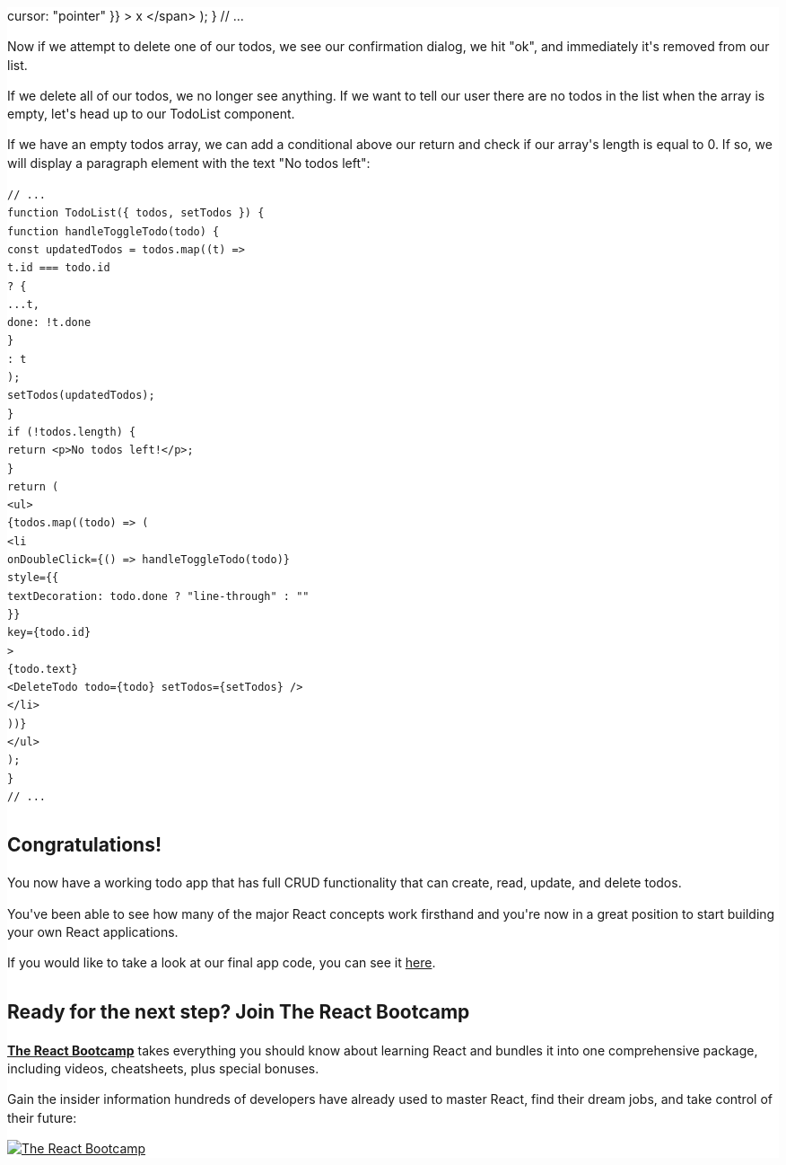 cursor: "pointer"
}}
&gt;
x
&lt;/span&gt;
);
}
// ...</code></pre>
<p>Now if we attempt to delete one of our todos, we see our confirmation dialog, we hit "ok", and immediately it's removed from our list. </p>
<p>If we delete all of our todos, we no longer see anything. If we want to tell our user there are no todos in the list when the array is empty, let's head up to our TodoList component. </p>
<p>If we have an empty todos array, we can add a conditional above our return and check if our array's length is equal to 0. If so, we will display a paragraph element with the text "No todos left":</p><pre><code class="language-js">// ...
function TodoList({ todos, setTodos }) {
function handleToggleTodo(todo) {
const updatedTodos = todos.map((t) =&gt;
t.id === todo.id
? {
...t,
done: !t.done
}
: t
);
setTodos(updatedTodos);
}
if (!todos.length) {
return &lt;p&gt;No todos left!&lt;/p&gt;;
}
return (
&lt;ul&gt;
{todos.map((todo) =&gt; (
&lt;li
onDoubleClick={() =&gt; handleToggleTodo(todo)}
style={{
textDecoration: todo.done ? "line-through" : ""
}}
key={todo.id}
&gt;
{todo.text}
&lt;DeleteTodo todo={todo} setTodos={setTodos} /&gt;
&lt;/li&gt;
))}
&lt;/ul&gt;
);
}
// ...</code></pre>
<h2 id="congratulations-">Congratulations! </h2>
<p>You now have a working todo app that has full CRUD functionality that can create, read, update, and delete todos.</p>
<p>You've been able to see how many of the major React concepts work firsthand and you're now in a great position to start building your own React applications.</p>
<p>If you would like to take a look at our final app code, you can see it <a href="https://codesandbox.io/s/late-firefly-ker6p">here</a>.</p>
<h2 id="readyforthenextstepjointhereactbootcamp">Ready for the next step? Join The React Bootcamp</h2>
<p><strong><a href="http://bit.ly/join-react-bootcamp">The React Bootcamp</a></strong> takes everything you should know about learning React and bundles it into one comprehensive package, including videos, cheatsheets, plus special bonuses.</p>
<p>Gain the insider information hundreds of developers have already used to master React, find their dream jobs, and take control of their future:</p>
<p><a href="http://bit.ly/join-react-bootcamp"><img src="https://reedbarger.nyc3.digitaloceanspaces.com/react-bootcamp-banner.png" alt="The React Bootcamp"></a><br>